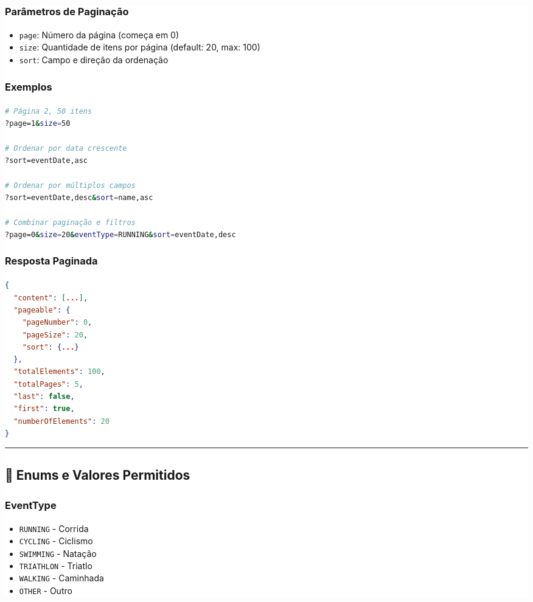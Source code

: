 ### Parâmetros de Paginação

- `page`: Número da página (começa em 0)
- `size`: Quantidade de itens por página (default: 20, max: 100)
- `sort`: Campo e direção da ordenação

### Exemplos

```bash
# Página 2, 50 itens
?page=1&size=50

# Ordenar por data crescente
?sort=eventDate,asc

# Ordenar por múltiplos campos
?sort=eventDate,desc&sort=name,asc

# Combinar paginação e filtros
?page=0&size=20&eventType=RUNNING&sort=eventDate,desc
```

### Resposta Paginada

```json
{
  "content": [...],
  "pageable": {
    "pageNumber": 0,
    "pageSize": 20,
    "sort": {...}
  },
  "totalElements": 100,
  "totalPages": 5,
  "last": false,
  "first": true,
  "numberOfElements": 20
}
```

---

## 🎨 Enums e Valores Permitidos

### EventType

- `RUNNING` - Corrida
- `CYCLING` - Ciclismo
- `SWIMMING` - Natação
- `TRIATHLON` - Triatlo
- `WALKING` - Caminhada
- `OTHER` - Outro
